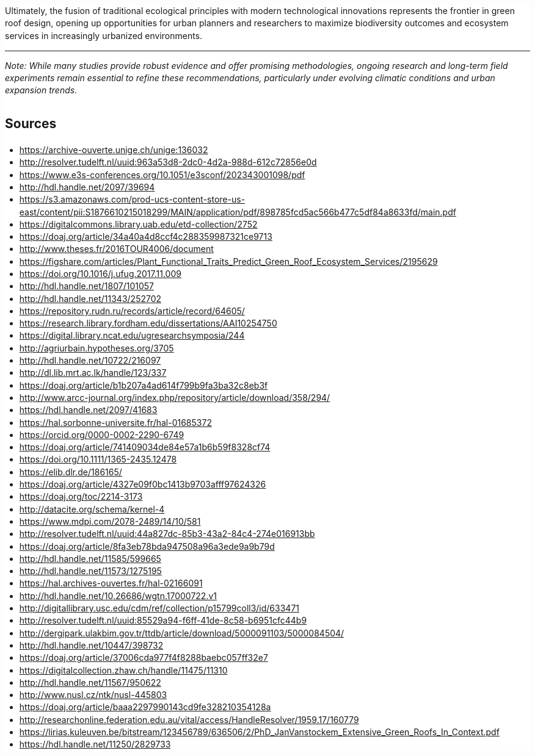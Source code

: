 Ultimately, the fusion of traditional ecological principles with modern technological innovations represents the frontier in green roof design, opening up opportunities for urban planners and researchers to maximize biodiversity outcomes and ecosystem services in increasingly urbanized environments.

---

*Note: While many studies provide robust evidence and offer promising methodologies, ongoing research and long-term field experiments remain essential to refine these recommendations, particularly under evolving climatic conditions and urban expansion trends.*

## Sources

- https://archive-ouverte.unige.ch/unige:136032
- http://resolver.tudelft.nl/uuid:963a53d8-2dc0-4d2a-988d-612c72856e0d
- https://www.e3s-conferences.org/10.1051/e3sconf/202343001098/pdf
- http://hdl.handle.net/2097/39694
- https://s3.amazonaws.com/prod-ucs-content-store-us-east/content/pii:S1876610215018299/MAIN/application/pdf/898785fcd5ac566b477c5df84a8633fd/main.pdf
- https://digitalcommons.library.uab.edu/etd-collection/2752
- https://doaj.org/article/34a40a4d8ccf4c288359987321ce9713
- http://www.theses.fr/2016TOUR4006/document
- https://figshare.com/articles/Plant_Functional_Traits_Predict_Green_Roof_Ecosystem_Services/2195629
- https://doi.org/10.1016/j.ufug.2017.11.009
- http://hdl.handle.net/1807/101057
- http://hdl.handle.net/11343/252702
- https://repository.rudn.ru/records/article/record/64605/
- https://research.library.fordham.edu/dissertations/AAI10254750
- https://digital.library.ncat.edu/ugresearchsymposia/244
- http://agriurbain.hypotheses.org/3705
- http://hdl.handle.net/10722/216097
- http://dl.lib.mrt.ac.lk/handle/123/337
- https://doaj.org/article/b1b207a4ad614f799b9fa3ba32c8eb3f
- http://www.arcc-journal.org/index.php/repository/article/download/358/294/
- https://hdl.handle.net/2097/41683
- https://hal.sorbonne-universite.fr/hal-01685372
- https://orcid.org/0000-0002-2290-6749
- https://doaj.org/article/741409034de84e57a1b6b59f8328cf74
- https://doi.org/10.1111/1365-2435.12478
- https://elib.dlr.de/186165/
- https://doaj.org/article/4327e09f0bc1413b9703afff97624326
- https://doaj.org/toc/2214-3173
- http://datacite.org/schema/kernel-4
- https://www.mdpi.com/2078-2489/14/10/581
- http://resolver.tudelft.nl/uuid:44a827dc-85b3-43a2-84c4-274e016913bb
- https://doaj.org/article/8fa3eb78bda947508a96a3ede9a9b79d
- http://hdl.handle.net/11585/599665
- http://hdl.handle.net/11573/1275195
- https://hal.archives-ouvertes.fr/hal-02166091
- http://hdl.handle.net/10.26686/wgtn.17000722.v1
- http://digitallibrary.usc.edu/cdm/ref/collection/p15799coll3/id/633471
- http://resolver.tudelft.nl/uuid:85529a94-f6ff-41de-8c58-b6951cfc44b9
- http://dergipark.ulakbim.gov.tr/ttdb/article/download/5000091103/5000084504/
- http://hdl.handle.net/10447/398732
- https://doaj.org/article/37006cda977f4f8288baebc057ff32e7
- https://digitalcollection.zhaw.ch/handle/11475/11310
- http://hdl.handle.net/11567/950622
- http://www.nusl.cz/ntk/nusl-445803
- https://doaj.org/article/baaa2297990143cd9fe328210354128a
- http://researchonline.federation.edu.au/vital/access/HandleResolver/1959.17/160779
- https://lirias.kuleuven.be/bitstream/123456789/636506/2/PhD_JanVanstockem_Extensive_Green_Roofs_In_Context.pdf
- https://hdl.handle.net/11250/2829733